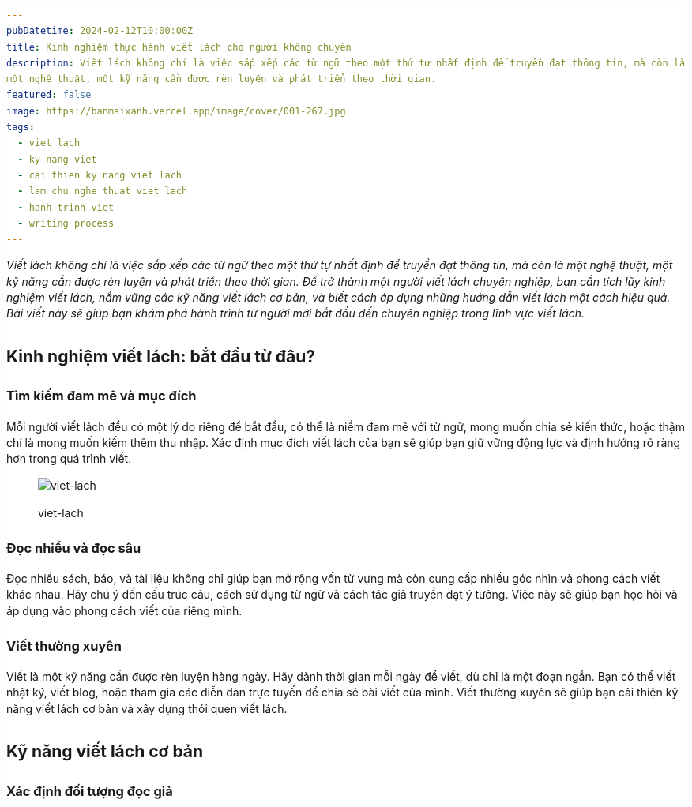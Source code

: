 ```yaml
---
pubDatetime: 2024-02-12T10:00:00Z
title: Kinh nghiệm thực hành viết lách cho người không chuyên
description: Viết lách không chỉ là việc sắp xếp các từ ngữ theo một thứ tự nhất định để truyền đạt thông tin, mà còn là một nghệ thuật, một kỹ năng cần được rèn luyện và phát triển theo thời gian.
featured: false
image: https://banmaixanh.vercel.app/image/cover/001-267.jpg
tags:
  - viet lach
  - ky nang viet
  - cai thien ky nang viet lach
  - lam chu nghe thuat viet lach
  - hanh trinh viet
  - writing process
---
```


_Viết lách không chỉ là việc sắp xếp các từ ngữ theo một thứ tự nhất định để truyền đạt thông tin, mà còn là một nghệ thuật, một kỹ năng cần được rèn luyện và phát triển theo thời gian. Để trở thành một người viết lách chuyên nghiệp, bạn cần tích lũy kinh nghiệm viết lách, nắm vững các kỹ năng viết lách cơ bản, và biết cách áp dụng những hướng dẫn viết lách một cách hiệu quả. Bài viết này sẽ giúp bạn khám phá hành trình từ người mới bắt đầu đến chuyên nghiệp trong lĩnh vực viết lách._

## Kinh nghiệm viết lách: bắt đầu từ đâu?

### Tìm kiếm đam mê và mục đích

Mỗi người viết lách đều có một lý do riêng để bắt đầu, có thể là niềm đam mê với từ ngữ, mong muốn chia sẻ kiến thức, hoặc thậm chí là mong muốn kiếm thêm thu nhập. Xác định mục đích viết lách của bạn sẽ giúp bạn giữ vững động lực và định hướng rõ ràng hơn trong quá trình viết.

<figure><img src="https://banmaixanh.vercel.app/image/article/viet-lach-119.jpg" alt="viet-lach" title="viet-lach-nhavantuonglai" height=100% width=100%><figcaption><p>viet-lach</p></figcaption></figure>

### Đọc nhiều và đọc sâu

Đọc nhiều sách, báo, và tài liệu không chỉ giúp bạn mở rộng vốn từ vựng mà còn cung cấp nhiều góc nhìn và phong cách viết khác nhau. Hãy chú ý đến cấu trúc câu, cách sử dụng từ ngữ và cách tác giả truyền đạt ý tưởng. Việc này sẽ giúp bạn học hỏi và áp dụng vào phong cách viết của riêng mình.

### Viết thường xuyên

Viết là một kỹ năng cần được rèn luyện hàng ngày. Hãy dành thời gian mỗi ngày để viết, dù chỉ là một đoạn ngắn. Bạn có thể viết nhật ký, viết blog, hoặc tham gia các diễn đàn trực tuyến để chia sẻ bài viết của mình. Viết thường xuyên sẽ giúp bạn cải thiện kỹ năng viết lách cơ bản và xây dựng thói quen viết lách.

## Kỹ năng viết lách cơ bản

### Xác định đối tượng đọc giả
